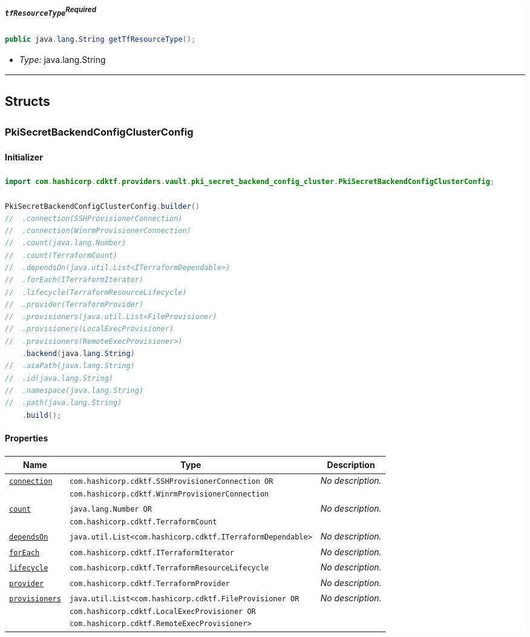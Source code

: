 
##### `tfResourceType`<sup>Required</sup> <a name="tfResourceType" id="@cdktf/provider-vault.pkiSecretBackendConfigCluster.PkiSecretBackendConfigCluster.property.tfResourceType"></a>

```java
public java.lang.String getTfResourceType();
```

- *Type:* java.lang.String

---

## Structs <a name="Structs" id="Structs"></a>

### PkiSecretBackendConfigClusterConfig <a name="PkiSecretBackendConfigClusterConfig" id="@cdktf/provider-vault.pkiSecretBackendConfigCluster.PkiSecretBackendConfigClusterConfig"></a>

#### Initializer <a name="Initializer" id="@cdktf/provider-vault.pkiSecretBackendConfigCluster.PkiSecretBackendConfigClusterConfig.Initializer"></a>

```java
import com.hashicorp.cdktf.providers.vault.pki_secret_backend_config_cluster.PkiSecretBackendConfigClusterConfig;

PkiSecretBackendConfigClusterConfig.builder()
//  .connection(SSHProvisionerConnection)
//  .connection(WinrmProvisionerConnection)
//  .count(java.lang.Number)
//  .count(TerraformCount)
//  .dependsOn(java.util.List<ITerraformDependable>)
//  .forEach(ITerraformIterator)
//  .lifecycle(TerraformResourceLifecycle)
//  .provider(TerraformProvider)
//  .provisioners(java.util.List<FileProvisioner)
//  .provisioners(LocalExecProvisioner)
//  .provisioners(RemoteExecProvisioner>)
    .backend(java.lang.String)
//  .aiaPath(java.lang.String)
//  .id(java.lang.String)
//  .namespace(java.lang.String)
//  .path(java.lang.String)
    .build();
```

#### Properties <a name="Properties" id="Properties"></a>

| **Name** | **Type** | **Description** |
| --- | --- | --- |
| <code><a href="#@cdktf/provider-vault.pkiSecretBackendConfigCluster.PkiSecretBackendConfigClusterConfig.property.connection">connection</a></code> | <code>com.hashicorp.cdktf.SSHProvisionerConnection OR com.hashicorp.cdktf.WinrmProvisionerConnection</code> | *No description.* |
| <code><a href="#@cdktf/provider-vault.pkiSecretBackendConfigCluster.PkiSecretBackendConfigClusterConfig.property.count">count</a></code> | <code>java.lang.Number OR com.hashicorp.cdktf.TerraformCount</code> | *No description.* |
| <code><a href="#@cdktf/provider-vault.pkiSecretBackendConfigCluster.PkiSecretBackendConfigClusterConfig.property.dependsOn">dependsOn</a></code> | <code>java.util.List<com.hashicorp.cdktf.ITerraformDependable></code> | *No description.* |
| <code><a href="#@cdktf/provider-vault.pkiSecretBackendConfigCluster.PkiSecretBackendConfigClusterConfig.property.forEach">forEach</a></code> | <code>com.hashicorp.cdktf.ITerraformIterator</code> | *No description.* |
| <code><a href="#@cdktf/provider-vault.pkiSecretBackendConfigCluster.PkiSecretBackendConfigClusterConfig.property.lifecycle">lifecycle</a></code> | <code>com.hashicorp.cdktf.TerraformResourceLifecycle</code> | *No description.* |
| <code><a href="#@cdktf/provider-vault.pkiSecretBackendConfigCluster.PkiSecretBackendConfigClusterConfig.property.provider">provider</a></code> | <code>com.hashicorp.cdktf.TerraformProvider</code> | *No description.* |
| <code><a href="#@cdktf/provider-vault.pkiSecretBackendConfigCluster.PkiSecretBackendConfigClusterConfig.property.provisioners">provisioners</a></code> | <code>java.util.List<com.hashicorp.cdktf.FileProvisioner OR com.hashicorp.cdktf.LocalExecProvisioner OR com.hashicorp.cdktf.RemoteExecProvisioner></code> | *No description.* |